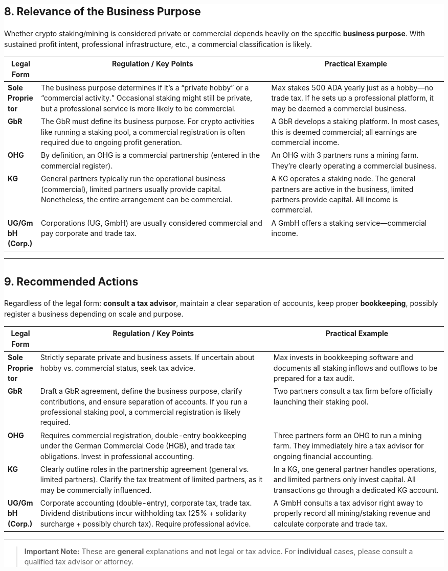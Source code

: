 
## 8. Relevance of the Business Purpose

Whether crypto staking/mining is considered private or commercial depends heavily on the specific **business purpose**. With sustained profit intent, professional infrastructure, etc., a commercial classification is likely.

| **Legal Form**      | **Regulation / Key Points**                                  | **Practical Example**                                        |
| ------------------- | ------------------------------------------------------------ | ------------------------------------------------------------ |
| **Sole Proprietor** | The business purpose determines if it’s a “private hobby” or a “commercial activity.” Occasional staking might still be private, but a professional service is more likely to be commercial. | Max stakes 500 ADA yearly just as a hobby—no trade tax. If he sets up a professional platform, it may be deemed a commercial business. |
| **GbR**             | The GbR must define its business purpose. For crypto activities like running a staking pool, a commercial registration is often required due to ongoing profit generation. | A GbR develops a staking platform. In most cases, this is deemed commercial; all earnings are commercial income. |
| **OHG**             | By definition, an OHG is a commercial partnership (entered in the commercial register). | An OHG with 3 partners runs a mining farm. They’re clearly operating a commercial business. |
| **KG**              | General partners typically run the operational business (commercial), limited partners usually provide capital. Nonetheless, the entire arrangement can be commercial. | A KG operates a staking node. The general partners are active in the business, limited partners provide capital. All income is commercial. |
| **UG/GmbH (Corp.)** | Corporations (UG, GmbH) are usually considered commercial and pay corporate and trade tax. | A GmbH offers a staking service—commercial income.           |

---

## 9. Recommended Actions

Regardless of the legal form: **consult a tax advisor**, maintain a clear separation of accounts, keep proper **bookkeeping**, possibly register a business depending on scale and purpose.

| **Legal Form**      | **Regulation / Key Points**                                  | **Practical Example**                                        |
| ------------------- | ------------------------------------------------------------ | ------------------------------------------------------------ |
| **Sole Proprietor** | Strictly separate private and business assets. If uncertain about hobby vs. commercial status, seek tax advice. | Max invests in bookkeeping software and documents all staking inflows and outflows to be prepared for a tax audit. |
| **GbR**             | Draft a GbR agreement, define the business purpose, clarify contributions, and ensure separation of accounts. If you run a professional staking pool, a commercial registration is likely required. | Two partners consult a tax firm before officially launching their staking pool. |
| **OHG**             | Requires commercial registration, double-entry bookkeeping under the German Commercial Code (HGB), and trade tax obligations. Invest in professional accounting. | Three partners form an OHG to run a mining farm. They immediately hire a tax advisor for ongoing financial accounting. |
| **KG**              | Clearly outline roles in the partnership agreement (general vs. limited partners). Clarify the tax treatment of limited partners, as it may be commercially influenced. | In a KG, one general partner handles operations, and limited partners only invest capital. All transactions go through a dedicated KG account. |
| **UG/GmbH (Corp.)** | Corporate accounting (double-entry), corporate tax, trade tax. Dividend distributions incur withholding tax (25% + solidarity surcharge + possibly church tax). Require professional advice. | A GmbH consults a tax advisor right away to properly record all mining/staking revenue and calculate corporate and trade tax. |

---

> **Important Note:** These are **general** explanations and **not** legal or tax advice. For **individual** cases, please consult a qualified tax advisor or attorney.
